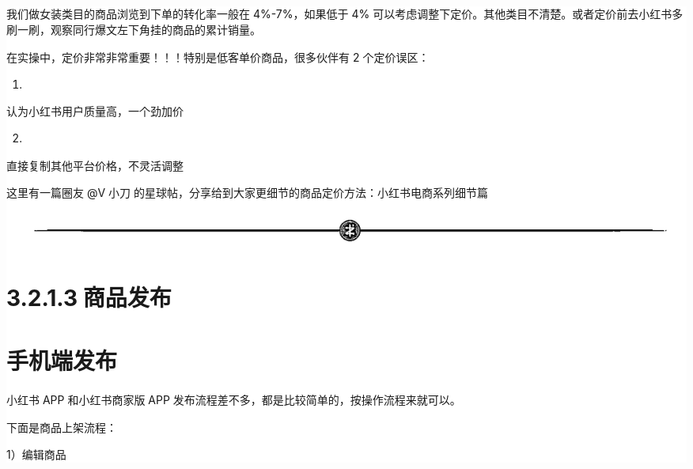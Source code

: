 我们做女装类目的商品浏览到下单的转化率一般在 4%-7%，如果低于 4% 可以考虑调整下定价。其他类目不清楚。或者定价前去小红书多刷一刷，观察同行爆文左下角挂的商品的累计销量。

在实操中，定价非常非常重要！！！特别是低客单价商品，很多伙伴有 2 个定价误区：

1.

认为小红书用户质量高，一个劲加价

2.

直接复制其他平台价格，不灵活调整

这里有一篇圈友 @V 小刀 的星球帖，分享给到大家更细节的商品定价方法：小红书电商系列细节篇

![](img/ef0943ccb922a454e3b6516bc93b6469.png)

# 3.2.1.3 商品发布

# 手机端发布

小红书 APP 和小红书商家版 APP 发布流程差不多，都是比较简单的，按操作流程来就可以。

下面是商品上架流程：

1）编辑商品

